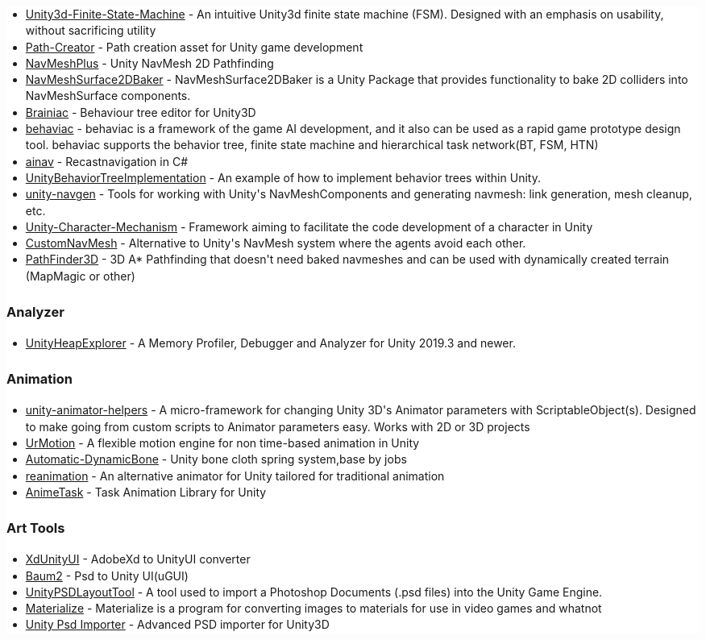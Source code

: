 * [Unity3d-Finite-State-Machine](https://github.com/thefuntastic/Unity3d-Finite-State-Machine) -
An intuitive Unity3d finite state machine (FSM). Designed with an emphasis on usability, without sacrificing utility
* [Path-Creator](https://github.com/SebLague/Path-Creator) - Path creation asset for Unity game development
* [NavMeshPlus](https://github.com/h8man/NavMeshPlus) - Unity NavMesh 2D Pathfinding
* [NavMeshSurface2DBaker](https://github.com/SharlatanY/NavMeshSurface2DBaker) - NavMeshSurface2DBaker is a Unity Package that provides functionality to bake 2D colliders into NavMeshSurface components.
* [Brainiac](https://github.com/daemon3000/Brainiac) - Behaviour tree editor for Unity3D
* [behaviac](https://github.com/Tencent/behaviac) - behaviac is a framework of the game AI development, and it also can be used as a rapid game prototype design tool. behaviac supports the behavior tree, finite state machine and hierarchical task network(BT, FSM, HTN)
* [ainav](https://github.com/gamemachine/ainav) - Recastnavigation in C#
* [UnityBehaviorTreeImplementation](https://github.com/naelstrof/UnityBehaviorTreeImplementation) - An example of how to implement behavior trees within Unity.
* [unity-navgen](https://github.com/idbrii/unity-navgen) - Tools for working with Unity's NavMeshComponents and generating navmesh: link generation, mesh cleanup, etc.
* [Unity-Character-Mechanism](https://github.com/MorelAntoine/Unity-Character-Mechanism) - Framework aiming to facilitate the code development of a character in Unity
* [CustomNavMesh](https://github.com/jadvrodrigues/CustomNavMesh) - Alternative to Unity's NavMesh system where the agents avoid each other.
* [PathFinder3D](https://github.com/TheCyaniteProject/PathFinder3D) - 3D A* Pathfinding that doesn't need baked navmeshes and can be used with dynamically created terrain (MapMagic or other)

### Analyzer
* [UnityHeapExplorer](https://github.com/pschraut/UnityHeapExplorer) - A Memory Profiler, Debugger and Analyzer for Unity 2019.3 and newer.

### Animation
* [unity-animator-helpers](https://github.com/ashblue/unity-animator-helpers) - A micro-framework for changing Unity 3D's Animator parameters with ScriptableObject(s). Designed to make going from custom scripts to Animator parameters easy. Works with 2D or 3D projects
* [UrMotion](https://github.com/beinteractive/UrMotion) - A flexible motion engine for non time-based animation in Unity
* [Automatic-DynamicBone](https://github.com/OneYoungMean/Automatic-DynamicBone) - Unity bone cloth spring system,base by jobs
* [reanimation](https://github.com/aarthificial/reanimation) - An alternative animator for Unity tailored for traditional animation
* [AnimeTask](https://github.com/kyubuns/AnimeTask) - Task Animation Library for Unity

### Art Tools
* [XdUnityUI](https://github.com/itouh2-i0plus/XdUnityUI) - AdobeXd to UnityUI converter
* [Baum2](https://github.com/kyubuns/Baum2) - Psd to Unity UI(uGUI)
* [UnityPSDLayoutTool](https://github.com/GlitchEnzo/UnityPSDLayoutTool) - A tool used to import a Photoshop Documents (.psd files) into the Unity Game Engine.
* [Materialize](https://github.com/BoundingBoxSoftware/Materialize) - Materialize is a program for converting images to materials for use in video games and whatnot
* [Unity Psd Importer](https://github.com/ChemiKhazi/UnityPsdImporter) - Advanced PSD importer for Unity3D
